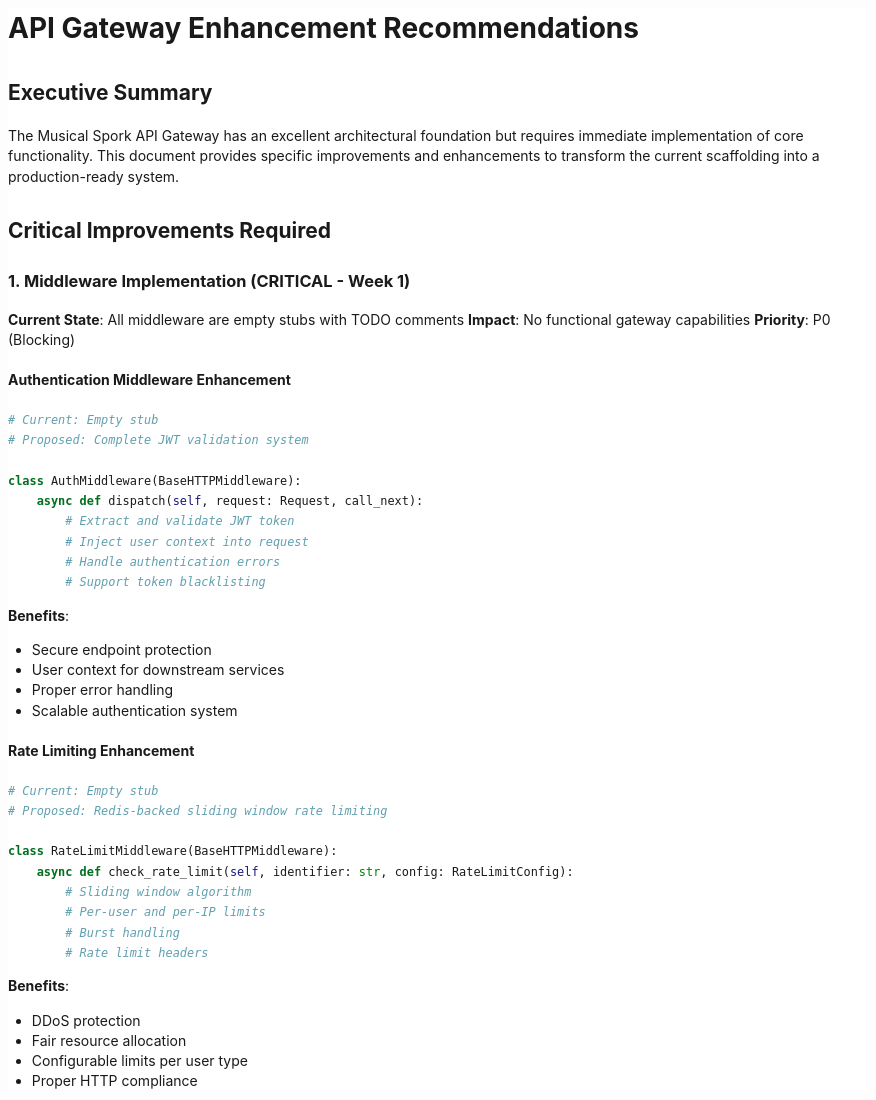# API Gateway Enhancement Recommendations

## Executive Summary

The Musical Spork API Gateway has an excellent architectural foundation but requires immediate implementation of core functionality. This document provides specific improvements and enhancements to transform the current scaffolding into a production-ready system.

## Critical Improvements Required

### 1. Middleware Implementation (CRITICAL - Week 1)

**Current State**: All middleware are empty stubs with TODO comments
**Impact**: No functional gateway capabilities
**Priority**: P0 (Blocking)

#### Authentication Middleware Enhancement
```python
# Current: Empty stub
# Proposed: Complete JWT validation system

class AuthMiddleware(BaseHTTPMiddleware):
    async def dispatch(self, request: Request, call_next):
        # Extract and validate JWT token
        # Inject user context into request
        # Handle authentication errors
        # Support token blacklisting
```

**Benefits**:
- Secure endpoint protection
- User context for downstream services
- Proper error handling
- Scalable authentication system

#### Rate Limiting Enhancement
```python
# Current: Empty stub
# Proposed: Redis-backed sliding window rate limiting

class RateLimitMiddleware(BaseHTTPMiddleware):
    async def check_rate_limit(self, identifier: str, config: RateLimitConfig):
        # Sliding window algorithm
        # Per-user and per-IP limits
        # Burst handling
        # Rate limit headers
```

**Benefits**:
- DDoS protection
- Fair resource allocation
- Configurable limits per user type
- Proper HTTP compliance
